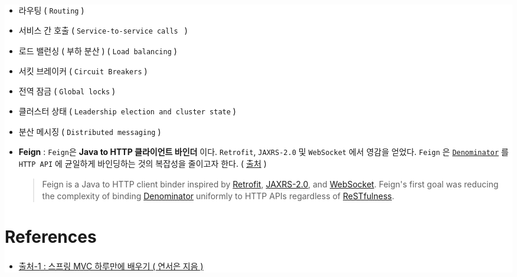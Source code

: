   - 라우팅  (  `Routing`  )

  - 서비스 간 호출  (  `Service-to-service calls ` )

  - 로드 밸런싱 ( 부하 분산 )  (  `Load balancing`  )

  - 서킷 브레이커  (  `Circuit Breakers`  )

  - 전역 잠금  (  `Global locks`  )

  - 클러스터 상태  (  `Leadership election and cluster state`  )

  - 분산 메시징  (  `Distributed messaging`  )

- **Feign** :  `Feign`은  **Java to HTTP 클라이언트 바인더** 이다.  `Retrofit`,  `JAXRS-2.0` 및 `WebSocket` 에서 영감을 얻었다. `Feign` 은  [`Denominator`](https://github.com/Netflix/Denominator) 를  `HTTP API` 에 균일하게 바인딩하는 것의 복잡성을 줄이고자 한다.  ( [출처](https://github.com/OpenFeign/feign) )

  > Feign is a Java to HTTP client binder inspired by [Retrofit](https://github.com/square/retrofit), [JAXRS-2.0](https://jax-rs-spec.java.net/nonav/2.0/apidocs/index.html), and [WebSocket](http://www.oracle.com/technetwork/articles/java/jsr356-1937161.html). Feign's first goal was reducing the complexity of binding [Denominator](https://github.com/Netflix/Denominator) uniformly to HTTP APIs regardless of [ReSTfulness](http://www.slideshare.net/adrianfcole/99problems). 



# References

- [출처-1 : 스프링 MVC 하루만에 배우기 ( 연서은 지음 )](https://wikidocs.net/book/5792)
